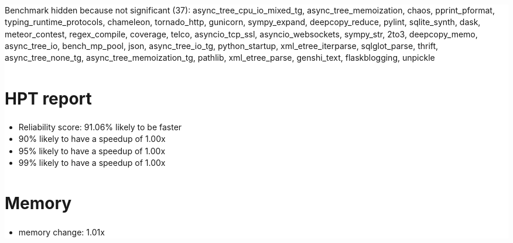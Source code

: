 Benchmark hidden because not significant (37): async_tree_cpu_io_mixed_tg, async_tree_memoization, chaos, pprint_pformat, typing_runtime_protocols, chameleon, tornado_http, gunicorn, sympy_expand, deepcopy_reduce, pylint, sqlite_synth, dask, meteor_contest, regex_compile, coverage, telco, asyncio_tcp_ssl, asyncio_websockets, sympy_str, 2to3, deepcopy_memo, async_tree_io, bench_mp_pool, json, async_tree_io_tg, python_startup, xml_etree_iterparse, sqlglot_parse, thrift, async_tree_none_tg, async_tree_memoization_tg, pathlib, xml_etree_parse, genshi_text, flaskblogging, unpickle

# HPT report

- Reliability score: 91.06% likely to be faster
- 90% likely to have a speedup of 1.00x
- 95% likely to have a speedup of 1.00x
- 99% likely to have a speedup of 1.00x

# Memory
- memory change: 1.01x